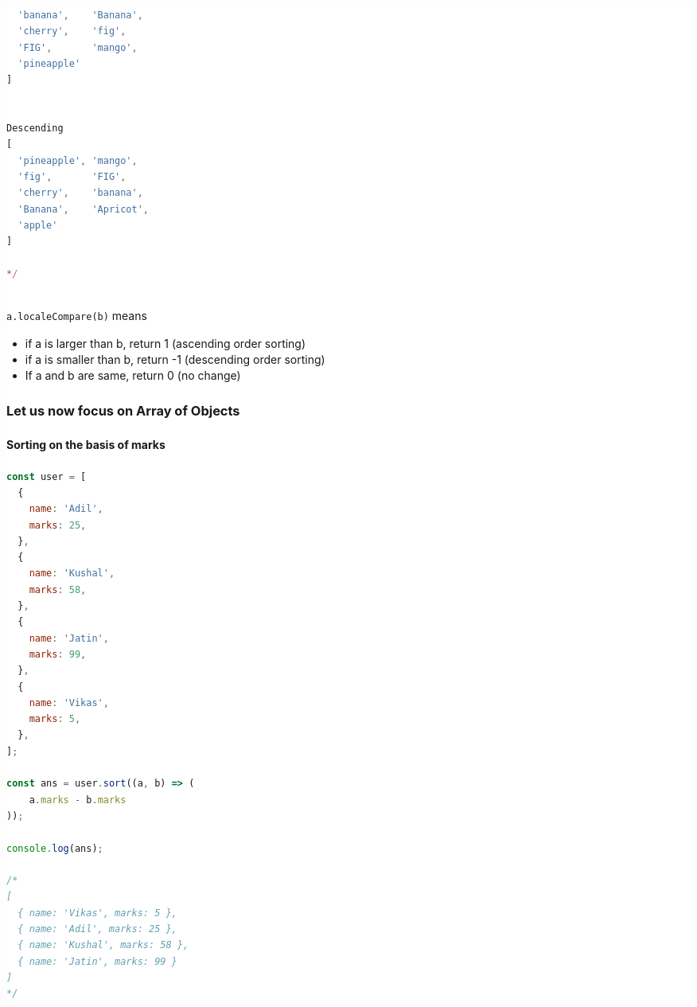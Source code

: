 ```js
  'banana',    'Banana',
  'cherry',    'fig',
  'FIG',       'mango',
  'pineapple'
]


Descending
[
  'pineapple', 'mango',
  'fig',       'FIG',
  'cherry',    'banana',
  'Banana',    'Apricot',
  'apple'
]

*/
    
```

`a.localeCompare(b)` means 

- if a is larger than b, return 1 (ascending order sorting)
- if a is smaller than b, return -1 (descending order sorting)
- If a and b are same, return 0 (no change)

### Let us now focus on Array of Objects

#### Sorting on the basis of marks

```js
const user = [
  {
    name: 'Adil',
    marks: 25,
  },
  {
    name: 'Kushal',
    marks: 58,
  },
  {
    name: 'Jatin',
    marks: 99,
  },
  {
    name: 'Vikas',
    marks: 5,
  },
];

const ans = user.sort((a, b) => (
    a.marks - b.marks
));

console.log(ans);

/*
[
  { name: 'Vikas', marks: 5 },
  { name: 'Adil', marks: 25 },
  { name: 'Kushal', marks: 58 },
  { name: 'Jatin', marks: 99 }
]
*/
```